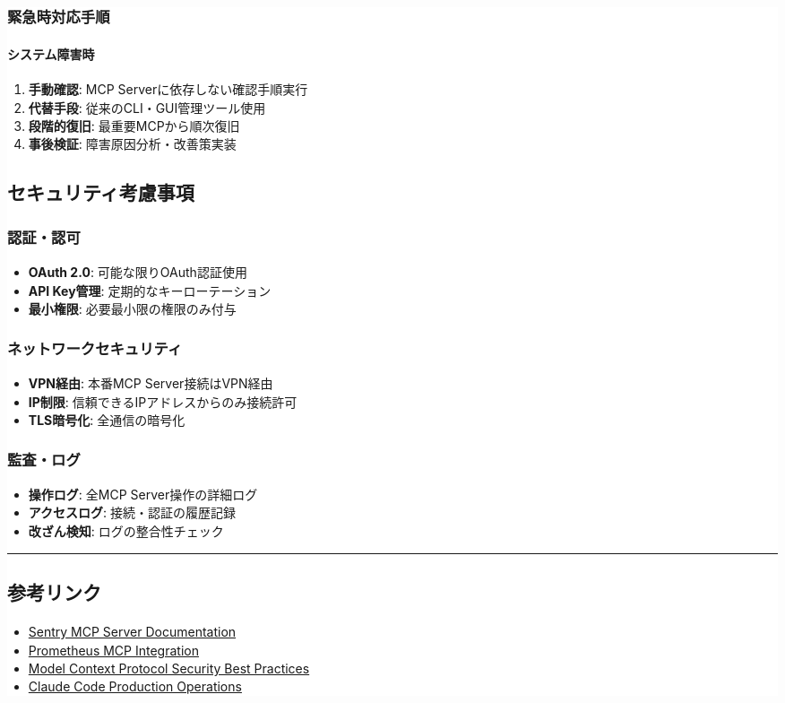 ### 緊急時対応手順

#### システム障害時

1. **手動確認**: MCP Serverに依存しない確認手順実行
2. **代替手段**: 従来のCLI・GUI管理ツール使用
3. **段階的復旧**: 最重要MCPから順次復旧
4. **事後検証**: 障害原因分析・改善策実装

## セキュリティ考慮事項

### 認証・認可

- **OAuth 2.0**: 可能な限りOAuth認証使用
- **API Key管理**: 定期的なキーローテーション
- **最小権限**: 必要最小限の権限のみ付与

### ネットワークセキュリティ

- **VPN経由**: 本番MCP Server接続はVPN経由
- **IP制限**: 信頼できるIPアドレスからのみ接続許可
- **TLS暗号化**: 全通信の暗号化

### 監査・ログ

- **操作ログ**: 全MCP Server操作の詳細ログ
- **アクセスログ**: 接続・認証の履歴記録
- **改ざん検知**: ログの整合性チェック

---

## 参考リンク

- [Sentry MCP Server Documentation](https://docs.sentry.io/product/sentry-mcp/)
- [Prometheus MCP Integration](https://prometheus.io/docs/guides/mcp/)
- [Model Context Protocol Security Best Practices](https://modelcontextprotocol.io/security/)
- [Claude Code Production Operations](https://docs.anthropic.com/en/docs/claude-code/operations/)
